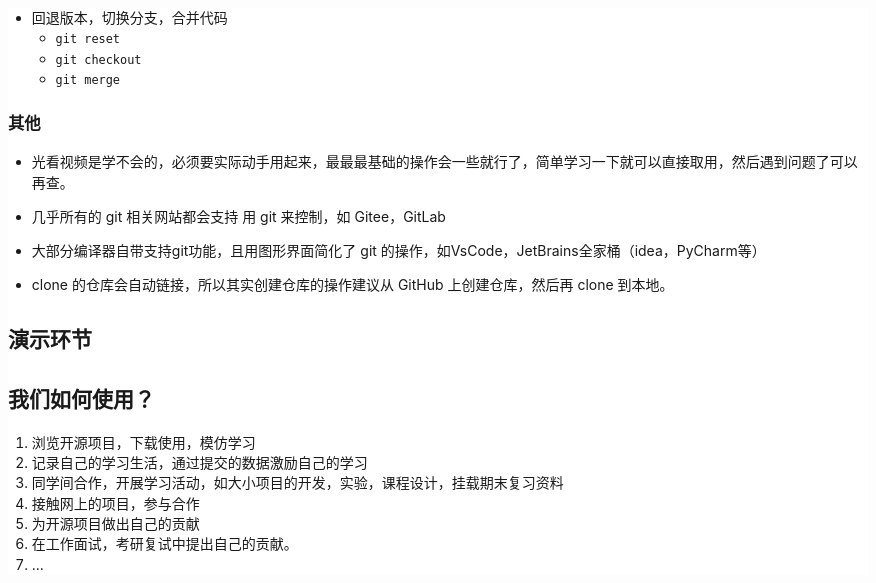 - 回退版本，切换分支，合并代码
  - `git reset`
  - `git checkout`
  - `git merge`







### 其他

- 光看视频是学不会的，必须要实际动手用起来，最最最基础的操作会一些就行了，简单学习一下就可以直接取用，然后遇到问题了可以再查。

- 几乎所有的 git 相关网站都会支持 用 git 来控制，如 Gitee，GitLab
- 大部分编译器自带支持git功能，且用图形界面简化了 git 的操作，如VsCode，JetBrains全家桶（idea，PyCharm等）
- clone 的仓库会自动链接，所以其实创建仓库的操作建议从 GitHub 上创建仓库，然后再 clone 到本地。







## 演示环节









## 我们如何使用？



1. 浏览开源项目，下载使用，模仿学习
2. 记录自己的学习生活，通过提交的数据激励自己的学习
3. 同学间合作，开展学习活动，如大小项目的开发，实验，课程设计，挂载期末复习资料
4. 接触网上的项目，参与合作
5. 为开源项目做出自己的贡献
6. 在工作面试，考研复试中提出自己的贡献。
7. ...
